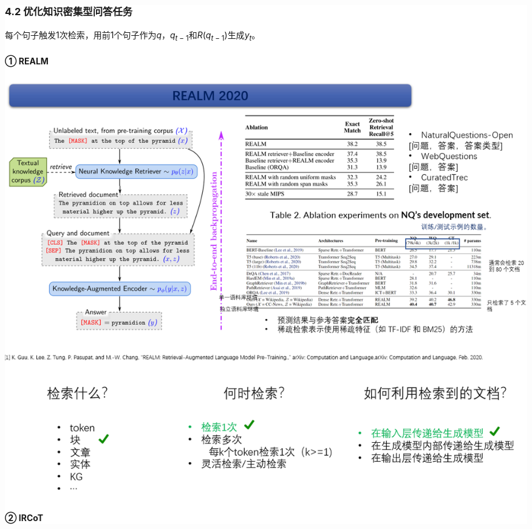 ### 4.2 优化知识密集型问答任务

每个句子触发1次检索，用前1个句子作为$q$，$q_{t-1}$和$R(q_{t-1})$生成$y_t$。

#### ① REALM

![image-20240305170324686](../../../assets/img/2024-02-21-RAG检索知识增强/image-20240305170324686.png)

![image-20240305170351995](../../../assets/img/2024-02-21-RAG检索知识增强/image-20240305170351995.png)

#### ② IRCoT
